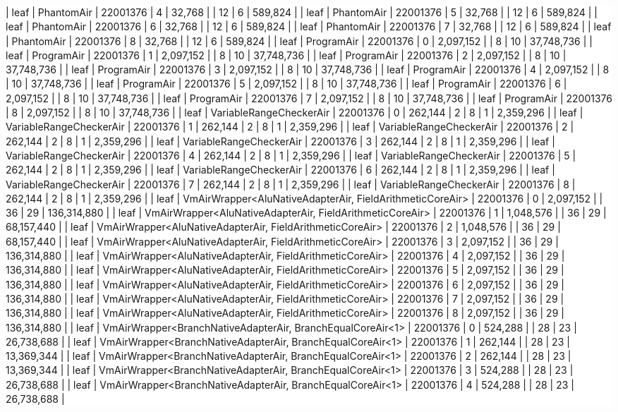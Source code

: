 | leaf | PhantomAir | 22001376 | 4 | 32,768 |  | 12 | 6 | 589,824 | 
| leaf | PhantomAir | 22001376 | 5 | 32,768 |  | 12 | 6 | 589,824 | 
| leaf | PhantomAir | 22001376 | 6 | 32,768 |  | 12 | 6 | 589,824 | 
| leaf | PhantomAir | 22001376 | 7 | 32,768 |  | 12 | 6 | 589,824 | 
| leaf | PhantomAir | 22001376 | 8 | 32,768 |  | 12 | 6 | 589,824 | 
| leaf | ProgramAir | 22001376 | 0 | 2,097,152 |  | 8 | 10 | 37,748,736 | 
| leaf | ProgramAir | 22001376 | 1 | 2,097,152 |  | 8 | 10 | 37,748,736 | 
| leaf | ProgramAir | 22001376 | 2 | 2,097,152 |  | 8 | 10 | 37,748,736 | 
| leaf | ProgramAir | 22001376 | 3 | 2,097,152 |  | 8 | 10 | 37,748,736 | 
| leaf | ProgramAir | 22001376 | 4 | 2,097,152 |  | 8 | 10 | 37,748,736 | 
| leaf | ProgramAir | 22001376 | 5 | 2,097,152 |  | 8 | 10 | 37,748,736 | 
| leaf | ProgramAir | 22001376 | 6 | 2,097,152 |  | 8 | 10 | 37,748,736 | 
| leaf | ProgramAir | 22001376 | 7 | 2,097,152 |  | 8 | 10 | 37,748,736 | 
| leaf | ProgramAir | 22001376 | 8 | 2,097,152 |  | 8 | 10 | 37,748,736 | 
| leaf | VariableRangeCheckerAir | 22001376 | 0 | 262,144 | 2 | 8 | 1 | 2,359,296 | 
| leaf | VariableRangeCheckerAir | 22001376 | 1 | 262,144 | 2 | 8 | 1 | 2,359,296 | 
| leaf | VariableRangeCheckerAir | 22001376 | 2 | 262,144 | 2 | 8 | 1 | 2,359,296 | 
| leaf | VariableRangeCheckerAir | 22001376 | 3 | 262,144 | 2 | 8 | 1 | 2,359,296 | 
| leaf | VariableRangeCheckerAir | 22001376 | 4 | 262,144 | 2 | 8 | 1 | 2,359,296 | 
| leaf | VariableRangeCheckerAir | 22001376 | 5 | 262,144 | 2 | 8 | 1 | 2,359,296 | 
| leaf | VariableRangeCheckerAir | 22001376 | 6 | 262,144 | 2 | 8 | 1 | 2,359,296 | 
| leaf | VariableRangeCheckerAir | 22001376 | 7 | 262,144 | 2 | 8 | 1 | 2,359,296 | 
| leaf | VariableRangeCheckerAir | 22001376 | 8 | 262,144 | 2 | 8 | 1 | 2,359,296 | 
| leaf | VmAirWrapper<AluNativeAdapterAir, FieldArithmeticCoreAir> | 22001376 | 0 | 2,097,152 |  | 36 | 29 | 136,314,880 | 
| leaf | VmAirWrapper<AluNativeAdapterAir, FieldArithmeticCoreAir> | 22001376 | 1 | 1,048,576 |  | 36 | 29 | 68,157,440 | 
| leaf | VmAirWrapper<AluNativeAdapterAir, FieldArithmeticCoreAir> | 22001376 | 2 | 1,048,576 |  | 36 | 29 | 68,157,440 | 
| leaf | VmAirWrapper<AluNativeAdapterAir, FieldArithmeticCoreAir> | 22001376 | 3 | 2,097,152 |  | 36 | 29 | 136,314,880 | 
| leaf | VmAirWrapper<AluNativeAdapterAir, FieldArithmeticCoreAir> | 22001376 | 4 | 2,097,152 |  | 36 | 29 | 136,314,880 | 
| leaf | VmAirWrapper<AluNativeAdapterAir, FieldArithmeticCoreAir> | 22001376 | 5 | 2,097,152 |  | 36 | 29 | 136,314,880 | 
| leaf | VmAirWrapper<AluNativeAdapterAir, FieldArithmeticCoreAir> | 22001376 | 6 | 2,097,152 |  | 36 | 29 | 136,314,880 | 
| leaf | VmAirWrapper<AluNativeAdapterAir, FieldArithmeticCoreAir> | 22001376 | 7 | 2,097,152 |  | 36 | 29 | 136,314,880 | 
| leaf | VmAirWrapper<AluNativeAdapterAir, FieldArithmeticCoreAir> | 22001376 | 8 | 2,097,152 |  | 36 | 29 | 136,314,880 | 
| leaf | VmAirWrapper<BranchNativeAdapterAir, BranchEqualCoreAir<1> | 22001376 | 0 | 524,288 |  | 28 | 23 | 26,738,688 | 
| leaf | VmAirWrapper<BranchNativeAdapterAir, BranchEqualCoreAir<1> | 22001376 | 1 | 262,144 |  | 28 | 23 | 13,369,344 | 
| leaf | VmAirWrapper<BranchNativeAdapterAir, BranchEqualCoreAir<1> | 22001376 | 2 | 262,144 |  | 28 | 23 | 13,369,344 | 
| leaf | VmAirWrapper<BranchNativeAdapterAir, BranchEqualCoreAir<1> | 22001376 | 3 | 524,288 |  | 28 | 23 | 26,738,688 | 
| leaf | VmAirWrapper<BranchNativeAdapterAir, BranchEqualCoreAir<1> | 22001376 | 4 | 524,288 |  | 28 | 23 | 26,738,688 | 